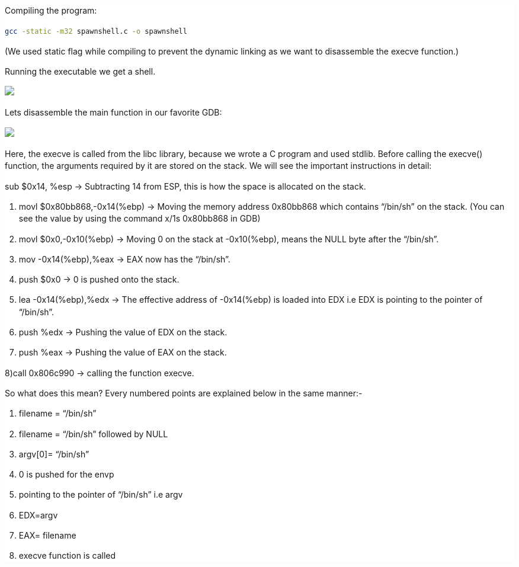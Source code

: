 Compiling the program:


```bash
gcc -static -m32 spawnshell.c -o spawnshell
```

(We used static flag while compiling to prevent the dynamic linking as we want to disassemble the execve function.)

Running the executable we get a shell.


![](https://github.com/nu11secur1ty/Linux_hardening_and_security/blob/master/Stack/Linux%20Buffer%20Overflows%20x86%20%E2%80%93%20Part%203%20(Shellcoding)/wall/4.png)


Lets disassemble the main function in our favorite GDB:


![](https://github.com/nu11secur1ty/Linux_hardening_and_security/blob/master/Stack/Linux%20Buffer%20Overflows%20x86%20%E2%80%93%20Part%203%20(Shellcoding)/wall/5.png)


Here, the execve is called from the libc library, because we wrote a C program and used stdlib. Before calling the execve() function, the arguments required by it are stored on the stack. We will see the important instructions in detail:

sub $0x14, %esp -> Subtracting 14 from ESP, this is how the space is allocated on the stack.

1) movl $0x80bb868,-0x14(%ebp) -> Moving the memory address 0x80bb868 which contains “/bin/sh” on the stack. (You can see the value by using the command x/1s 0x80bb868 in GDB)

2) movl $0x0,-0x10(%ebp) -> Moving 0 on the stack at -0x10(%ebp), means the NULL byte after the “/bin/sh”.

3) mov -0x14(%ebp),%eax -> EAX now has the “/bin/sh”.

4) push $0x0 -> 0 is pushed onto the stack.

5) lea -0x14(%ebp),%edx -> The effective address of -0x14(%ebp) is loaded into EDX i.e EDX is pointing to the pointer of “/bin/sh”.

6) push %edx -> Pushing the value of EDX on the stack.

7) push %eax -> Pushing the value of EAX on the stack.

8)call 0x806c990 <execve> -> calling the function execve.

So what does this mean? Every numbered points are explained below in the same manner:-

1) filename = “/bin/sh”

2) filename = “/bin/sh” followed by NULL

3) argv[0]= “/bin/sh”

4) 0 is pushed for the envp

5) pointing to the pointer of “/bin/sh” i.e argv

6) EDX=argv

7) EAX= filename

8) execve function is called
